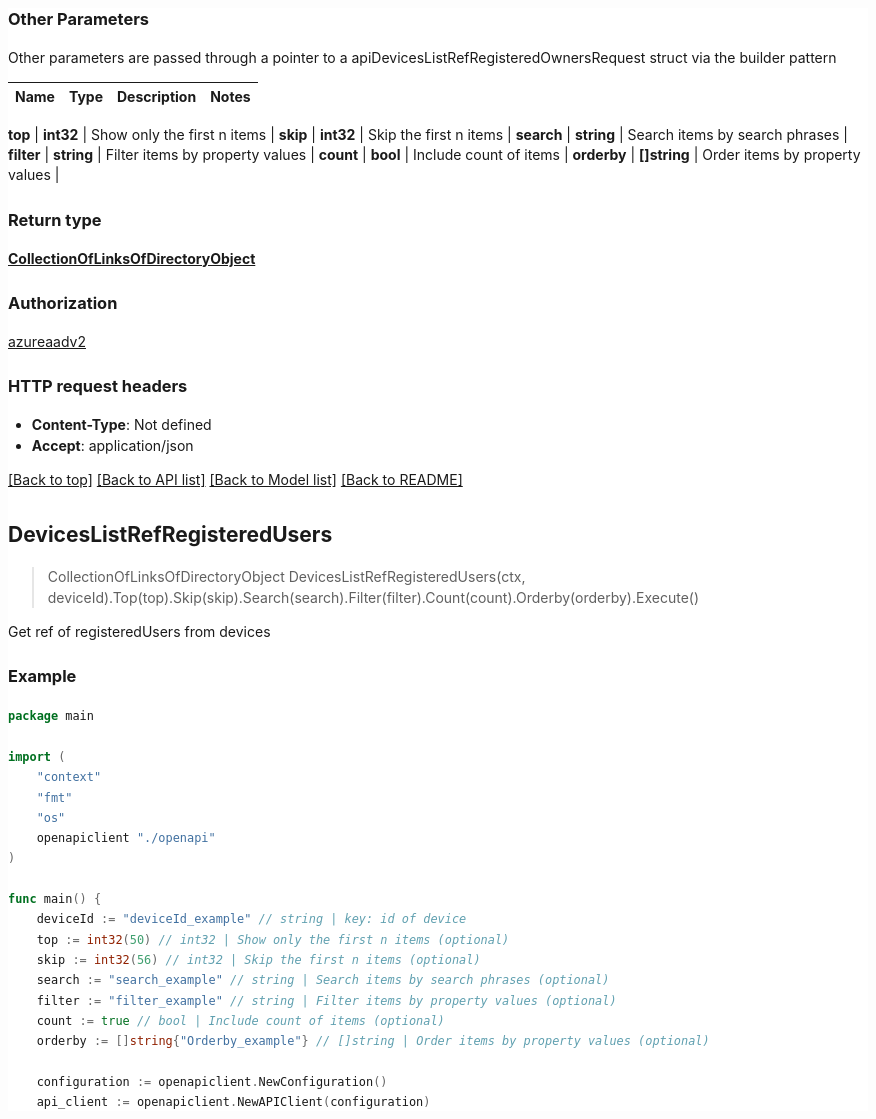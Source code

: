 ### Other Parameters

Other parameters are passed through a pointer to a apiDevicesListRefRegisteredOwnersRequest struct via the builder pattern


Name | Type | Description  | Notes
------------- | ------------- | ------------- | -------------

 **top** | **int32** | Show only the first n items | 
 **skip** | **int32** | Skip the first n items | 
 **search** | **string** | Search items by search phrases | 
 **filter** | **string** | Filter items by property values | 
 **count** | **bool** | Include count of items | 
 **orderby** | **[]string** | Order items by property values | 

### Return type

[**CollectionOfLinksOfDirectoryObject**](CollectionOfLinksOfDirectoryObject.md)

### Authorization

[azureaadv2](../README.md#azureaadv2)

### HTTP request headers

- **Content-Type**: Not defined
- **Accept**: application/json

[[Back to top]](#) [[Back to API list]](../README.md#documentation-for-api-endpoints)
[[Back to Model list]](../README.md#documentation-for-models)
[[Back to README]](../README.md)


## DevicesListRefRegisteredUsers

> CollectionOfLinksOfDirectoryObject DevicesListRefRegisteredUsers(ctx, deviceId).Top(top).Skip(skip).Search(search).Filter(filter).Count(count).Orderby(orderby).Execute()

Get ref of registeredUsers from devices



### Example

```go
package main

import (
    "context"
    "fmt"
    "os"
    openapiclient "./openapi"
)

func main() {
    deviceId := "deviceId_example" // string | key: id of device
    top := int32(50) // int32 | Show only the first n items (optional)
    skip := int32(56) // int32 | Skip the first n items (optional)
    search := "search_example" // string | Search items by search phrases (optional)
    filter := "filter_example" // string | Filter items by property values (optional)
    count := true // bool | Include count of items (optional)
    orderby := []string{"Orderby_example"} // []string | Order items by property values (optional)

    configuration := openapiclient.NewConfiguration()
    api_client := openapiclient.NewAPIClient(configuration)
```